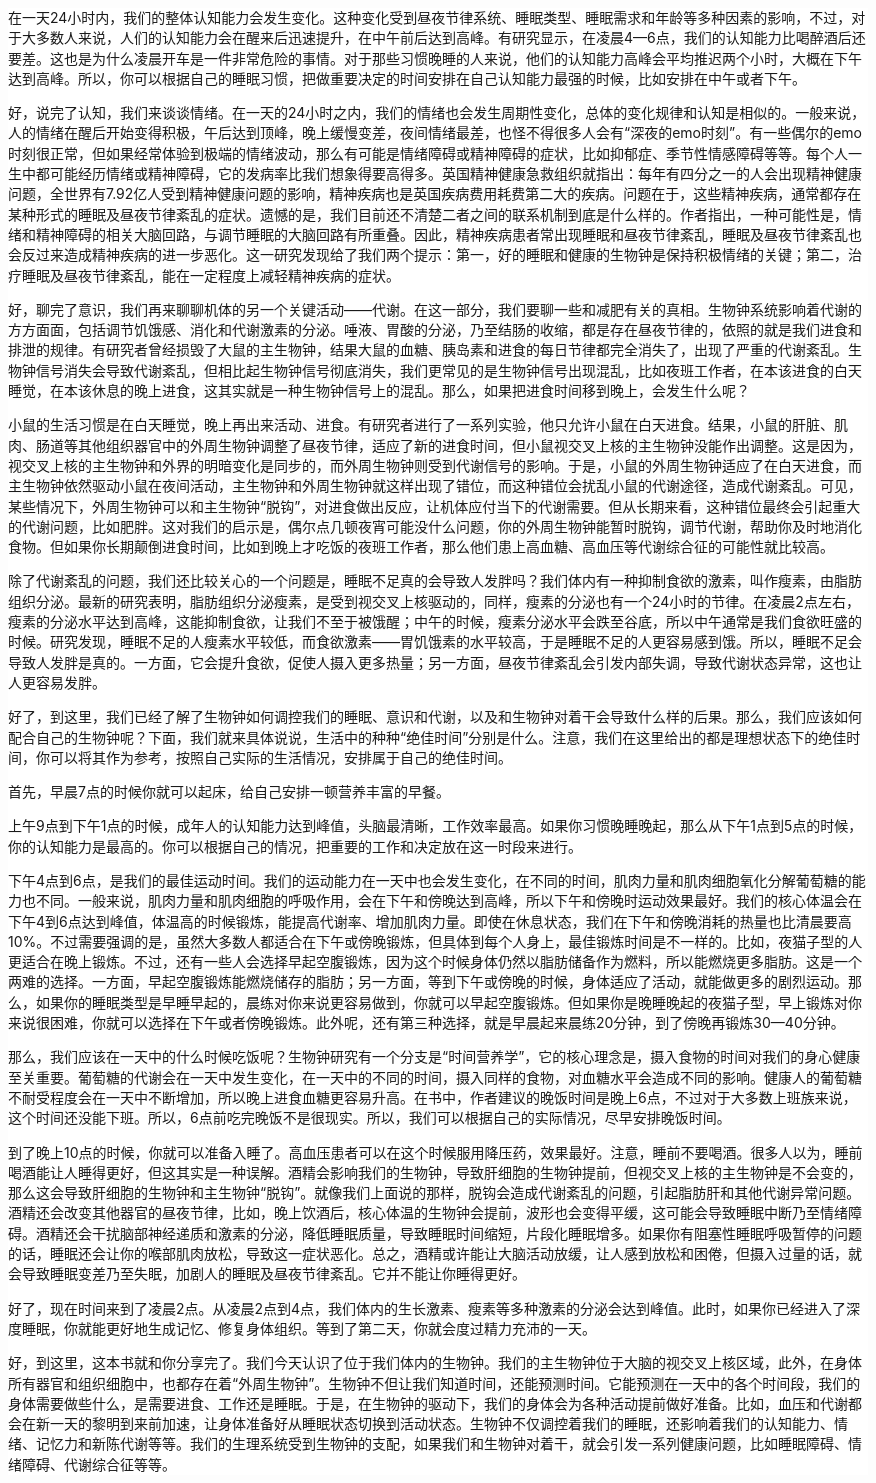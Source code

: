 在一天24小时内，我们的整体认知能力会发生变化。这种变化受到昼夜节律系统、睡眠类型、睡眠需求和年龄等多种因素的影响，不过，对于大多数人来说，人们的认知能力会在醒来后迅速提升，在中午前后达到高峰。有研究显示，在凌晨4—6点，我们的认知能力比喝醉酒后还要差。这也是为什么凌晨开车是一件非常危险的事情。对于那些习惯晚睡的人来说，他们的认知能力高峰会平均推迟两个小时，大概在下午达到高峰。所以，你可以根据自己的睡眠习惯，把做重要决定的时间安排在自己认知能力最强的时候，比如安排在中午或者下午。

好，说完了认知，我们来谈谈情绪。在一天的24小时之内，我们的情绪也会发生周期性变化，总体的变化规律和认知是相似的。一般来说，人的情绪在醒后开始变得积极，午后达到顶峰，晚上缓慢变差，夜间情绪最差，也怪不得很多人会有“深夜的emo时刻”。有一些偶尔的emo时刻很正常，但如果经常体验到极端的情绪波动，那么有可能是情绪障碍或精神障碍的症状，比如抑郁症、季节性情感障碍等等。每个人一生中都可能经历情绪或精神障碍，它的发病率比我们想象得要高得多。英国精神健康急救组织就指出：每年有四分之一的人会出现精神健康问题，全世界有7.92亿人受到精神健康问题的影响，精神疾病也是英国疾病费用耗费第二大的疾病。问题在于，这些精神疾病，通常都存在某种形式的睡眠及昼夜节律紊乱的症状。遗憾的是，我们目前还不清楚二者之间的联系机制到底是什么样的。作者指出，一种可能性是，情绪和精神障碍的相关大脑回路，与调节睡眠的大脑回路有所重叠。因此，精神疾病患者常出现睡眠和昼夜节律紊乱，睡眠及昼夜节律紊乱也会反过来造成精神疾病的进一步恶化。这一研究发现给了我们两个提示：第一，好的睡眠和健康的生物钟是保持积极情绪的关键；第二，治疗睡眠及昼夜节律紊乱，能在一定程度上减轻精神疾病的症状。

好，聊完了意识，我们再来聊聊机体的另一个关键活动——代谢。在这一部分，我们要聊一些和减肥有关的真相。生物钟系统影响着代谢的方方面面，包括调节饥饿感、消化和代谢激素的分泌。唾液、胃酸的分泌，乃至结肠的收缩，都是存在昼夜节律的，依照的就是我们进食和排泄的规律。有研究者曾经损毁了大鼠的主生物钟，结果大鼠的血糖、胰岛素和进食的每日节律都完全消失了，出现了严重的代谢紊乱。生物钟信号消失会导致代谢紊乱，但相比起生物钟信号彻底消失，我们更常见的是生物钟信号出现混乱，比如夜班工作者，在本该进食的白天睡觉，在本该休息的晚上进食，这其实就是一种生物钟信号上的混乱。那么，如果把进食时间移到晚上，会发生什么呢？

小鼠的生活习惯是在白天睡觉，晚上再出来活动、进食。有研究者进行了一系列实验，他只允许小鼠在白天进食。结果，小鼠的肝脏、肌肉、肠道等其他组织器官中的外周生物钟调整了昼夜节律，适应了新的进食时间，但小鼠视交叉上核的主生物钟没能作出调整。这是因为，视交叉上核的主生物钟和外界的明暗变化是同步的，而外周生物钟则受到代谢信号的影响。于是，小鼠的外周生物钟适应了在白天进食，而主生物钟依然驱动小鼠在夜间活动，主生物钟和外周生物钟就这样出现了错位，而这种错位会扰乱小鼠的代谢途径，造成代谢紊乱。可见，某些情况下，外周生物钟可以和主生物钟“脱钩”，对进食做出反应，让机体应付当下的代谢需要。但从长期来看，这种错位最终会引起重大的代谢问题，比如肥胖。这对我们的启示是，偶尔点几顿夜宵可能没什么问题，你的外周生物钟能暂时脱钩，调节代谢，帮助你及时地消化食物。但如果你长期颠倒进食时间，比如到晚上才吃饭的夜班工作者，那么他们患上高血糖、高血压等代谢综合征的可能性就比较高。

除了代谢紊乱的问题，我们还比较关心的一个问题是，睡眠不足真的会导致人发胖吗？我们体内有一种抑制食欲的激素，叫作瘦素，由脂肪组织分泌。最新的研究表明，脂肪组织分泌瘦素，是受到视交叉上核驱动的，同样，瘦素的分泌也有一个24小时的节律。在凌晨2点左右，瘦素的分泌水平达到高峰，这能抑制食欲，让我们不至于被饿醒；中午的时候，瘦素分泌水平会跌至谷底，所以中午通常是我们食欲旺盛的时候。研究发现，睡眠不足的人瘦素水平较低，而食欲激素——胃饥饿素的水平较高，于是睡眠不足的人更容易感到饿。所以，睡眠不足会导致人发胖是真的。一方面，它会提升食欲，促使人摄入更多热量；另一方面，昼夜节律紊乱会引发内部失调，导致代谢状态异常，这也让人更容易发胖。

好了，到这里，我们已经了解了生物钟如何调控我们的睡眠、意识和代谢，以及和生物钟对着干会导致什么样的后果。那么，我们应该如何配合自己的生物钟呢？下面，我们就来具体说说，生活中的种种“绝佳时间”分别是什么。注意，我们在这里给出的都是理想状态下的绝佳时间，你可以将其作为参考，按照自己实际的生活情况，安排属于自己的绝佳时间。

首先，早晨7点的时候你就可以起床，给自己安排一顿营养丰富的早餐。

上午9点到下午1点的时候，成年人的认知能力达到峰值，头脑最清晰，工作效率最高。如果你习惯晚睡晚起，那么从下午1点到5点的时候，你的认知能力是最高的。你可以根据自己的情况，把重要的工作和决定放在这一时段来进行。

下午4点到6点，是我们的最佳运动时间。我们的运动能力在一天中也会发生变化，在不同的时间，肌肉力量和肌肉细胞氧化分解葡萄糖的能力也不同。一般来说，肌肉力量和肌肉细胞的呼吸作用，会在下午和傍晚达到高峰，所以下午和傍晚时运动效果最好。我们的核心体温会在下午4到6点达到峰值，体温高的时候锻炼，能提高代谢率、增加肌肉力量。即使在休息状态，我们在下午和傍晚消耗的热量也比清晨要高10%。不过需要强调的是，虽然大多数人都适合在下午或傍晚锻炼，但具体到每个人身上，最佳锻炼时间是不一样的。比如，夜猫子型的人更适合在晚上锻炼。不过，还有一些人会选择早起空腹锻炼，因为这个时候身体仍然以脂肪储备作为燃料，所以能燃烧更多脂肪。这是一个两难的选择。一方面，早起空腹锻炼能燃烧储存的脂肪；另一方面，等到下午或傍晚的时候，身体适应了活动，就能做更多的剧烈运动。那么，如果你的睡眠类型是早睡早起的，晨练对你来说更容易做到，你就可以早起空腹锻炼。但如果你是晚睡晚起的夜猫子型，早上锻炼对你来说很困难，你就可以选择在下午或者傍晚锻炼。此外呢，还有第三种选择，就是早晨起来晨练20分钟，到了傍晚再锻炼30—40分钟。

那么，我们应该在一天中的什么时候吃饭呢？生物钟研究有一个分支是“时间营养学”，它的核心理念是，摄入食物的时间对我们的身心健康至关重要。葡萄糖的代谢会在一天中发生变化，在一天中的不同的时间，摄入同样的食物，对血糖水平会造成不同的影响。健康人的葡萄糖不耐受程度会在一天中不断增加，所以晚上进食血糖更容易升高。在书中，作者建议的晚饭时间是晚上6点，不过对于大多数上班族来说，这个时间还没能下班。所以，6点前吃完晚饭不是很现实。所以，我们可以根据自己的实际情况，尽早安排晚饭时间。

到了晚上10点的时候，你就可以准备入睡了。高血压患者可以在这个时候服用降压药，效果最好。注意，睡前不要喝酒。很多人以为，睡前喝酒能让人睡得更好，但这其实是一种误解。酒精会影响我们的生物钟，导致肝细胞的生物钟提前，但视交叉上核的主生物钟是不会变的，那么这会导致肝细胞的生物钟和主生物钟“脱钩”。就像我们上面说的那样，脱钩会造成代谢紊乱的问题，引起脂肪肝和其他代谢异常问题。酒精还会改变其他器官的昼夜节律，比如，晚上饮酒后，核心体温的生物钟会提前，波形也会变得平缓，这可能会导致睡眠中断乃至情绪障碍。酒精还会干扰脑部神经递质和激素的分泌，降低睡眠质量，导致睡眠时间缩短，片段化睡眠增多。如果你有阻塞性睡眠呼吸暂停的问题的话，睡眠还会让你的喉部肌肉放松，导致这一症状恶化。总之，酒精或许能让大脑活动放缓，让人感到放松和困倦，但摄入过量的话，就会导致睡眠变差乃至失眠，加剧人的睡眠及昼夜节律紊乱。它并不能让你睡得更好。

好了，现在时间来到了凌晨2点。从凌晨2点到4点，我们体内的生长激素、瘦素等多种激素的分泌会达到峰值。此时，如果你已经进入了深度睡眠，你就能更好地生成记忆、修复身体组织。等到了第二天，你就会度过精力充沛的一天。

好，到这里，这本书就和你分享完了。我们今天认识了位于我们体内的生物钟。我们的主生物钟位于大脑的视交叉上核区域，此外，在身体所有器官和组织细胞中，也都存在着“外周生物钟”。生物钟不但让我们知道时间，还能预测时间。它能预测在一天中的各个时间段，我们的身体需要做些什么，是需要进食、工作还是睡眠。于是，在生物钟的驱动下，我们的身体会为各种活动提前做好准备。比如，血压和代谢都会在新一天的黎明到来前加速，让身体准备好从睡眠状态切换到活动状态。生物钟不仅调控着我们的睡眠，还影响着我们的认知能力、情绪、记忆力和新陈代谢等等。我们的生理系统受到生物钟的支配，如果我们和生物钟对着干，就会引发一系列健康问题，比如睡眠障碍、情绪障碍、代谢综合征等等。
